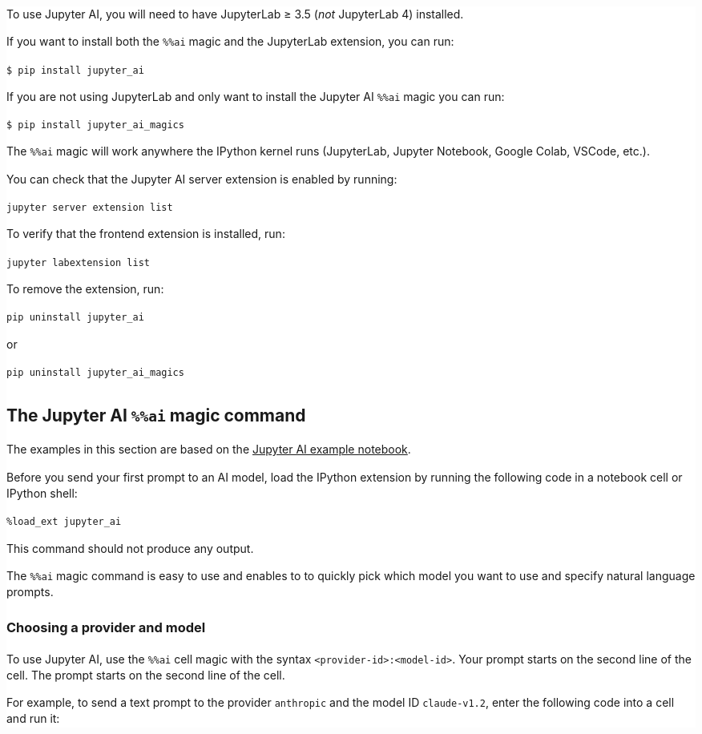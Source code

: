 To use Jupyter AI, you will need to have JupyterLab ≥ 3.5 (*not* JupyterLab 4) installed.

If you want to install both the `%%ai` magic and the JupyterLab extension, you can run:

    $ pip install jupyter_ai

If you are not using JupyterLab and only want to install the Jupyter AI `%%ai` magic you can run:

    $ pip install jupyter_ai_magics

The `%%ai` magic will work anywhere the IPython kernel runs (JupyterLab, Jupyter Notebook, Google Colab, VSCode, etc.).

You can check that the Jupyter AI server extension is enabled by running:

```bash
jupyter server extension list
```

To verify that the frontend extension is installed, run:

```bash
jupyter labextension list
```

To remove the extension, run:

```bash
pip uninstall jupyter_ai
```

or

```bash
pip uninstall jupyter_ai_magics
```


## The Jupyter AI `%%ai` magic command

The examples in this section are based on the [Jupyter AI example notebook](https://github.com/jupyterlab/jupyter-ai/blob/main/examples/magics.ipynb).

Before you send your first prompt to an AI model, load the IPython extension by running 
the following code in a notebook cell or IPython shell:

```
%load_ext jupyter_ai
```

This command should not produce any output.

The `%%ai` magic command is easy to use and enables to to quickly pick which model you want to use
and specify natural language prompts.

### Choosing a provider and model

To use Jupyter AI, use the `%%ai` cell magic with the
syntax `<provider-id>:<model-id>`. Your prompt starts on the second line of the cell.
The prompt starts on the second line of the cell.

For example, to send a text prompt to the provider `anthropic` and the model ID
`claude-v1.2`, enter the following code into a cell and run it:
